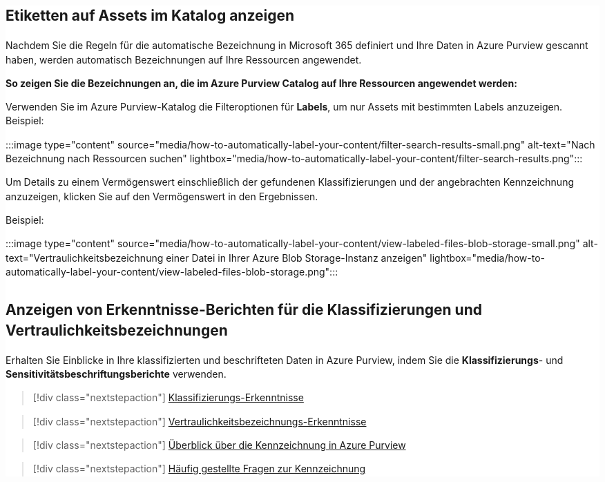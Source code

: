 ## <a name="view-labels-on-assets-in-the-catalog"></a>Etiketten auf Assets im Katalog anzeigen

Nachdem Sie die Regeln für die automatische Bezeichnung in Microsoft 365 definiert und Ihre Daten in Azure Purview gescannt haben, werden automatisch Bezeichnungen auf Ihre Ressourcen angewendet.

**So zeigen Sie die Bezeichnungen an, die im Azure Purview Catalog auf Ihre Ressourcen angewendet werden:**

Verwenden Sie im Azure Purview-Katalog die Filteroptionen für **Labels**, um nur Assets mit bestimmten Labels anzuzeigen. Beispiel:

:::image type="content" source="media/how-to-automatically-label-your-content/filter-search-results-small.png" alt-text="Nach Bezeichnung nach Ressourcen suchen" lightbox="media/how-to-automatically-label-your-content/filter-search-results.png":::

Um Details zu einem Vermögenswert einschließlich der gefundenen Klassifizierungen und der angebrachten Kennzeichnung anzuzeigen, klicken Sie auf den Vermögenswert in den Ergebnissen.

Beispiel:

:::image type="content" source="media/how-to-automatically-label-your-content/view-labeled-files-blob-storage-small.png" alt-text="Vertraulichkeitsbezeichnung einer Datei in Ihrer Azure Blob Storage-Instanz anzeigen" lightbox="media/how-to-automatically-label-your-content/view-labeled-files-blob-storage.png":::

## <a name="view-insight-reports-for-the-classifications-and-sensitivity-labels"></a>Anzeigen von Erkenntnisse-Berichten für die Klassifizierungen und Vertraulichkeitsbezeichnungen

Erhalten Sie Einblicke in Ihre klassifizierten und beschrifteten Daten in Azure Purview, indem Sie die **Klassifizierungs**- und **Sensitivitätsbeschriftungsberichte** verwenden.

> [!div class="nextstepaction"]
> [Klassifizierungs-Erkenntnisse](./classification-insights.md)

> [!div class="nextstepaction"]
> [Vertraulichkeitsbezeichnungs-Erkenntnisse](sensitivity-insights.md)

> [!div class="nextstepaction"]
> [Überblick über die Kennzeichnung in Azure Purview](create-sensitivity-label.md)

> [!div class="nextstepaction"]
> [Häufig gestellte Fragen zur Kennzeichnung](sensitivity-labels-frequently-asked-questions.yml)